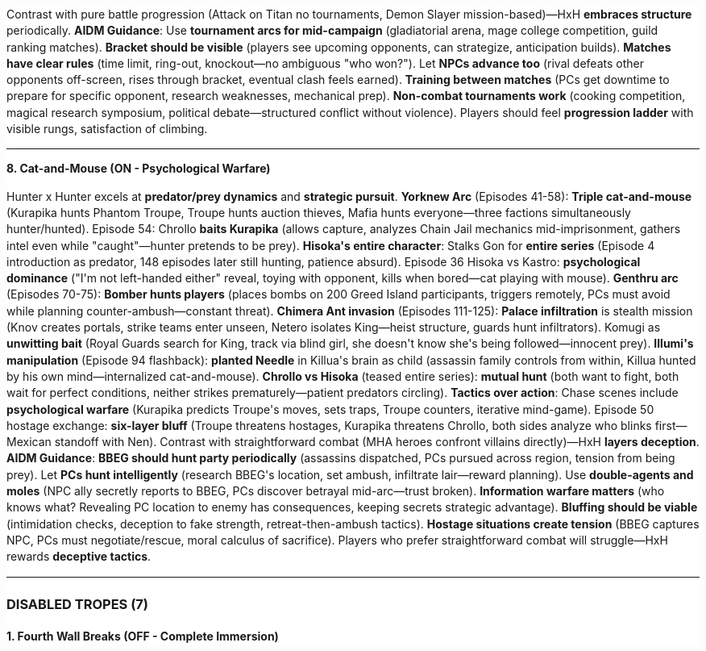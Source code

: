Contrast with pure battle progression (Attack on Titan no tournaments, Demon Slayer mission-based)—HxH **embraces structure** periodically. **AIDM Guidance**: Use **tournament arcs for mid-campaign** (gladiatorial arena, mage college competition, guild ranking matches). **Bracket should be visible** (players see upcoming opponents, can strategize, anticipation builds). **Matches have clear rules** (time limit, ring-out, knockout—no ambiguous "who won?"). Let **NPCs advance too** (rival defeats other opponents off-screen, rises through bracket, eventual clash feels earned). **Training between matches** (PCs get downtime to prepare for specific opponent, research weaknesses, mechanical prep). **Non-combat tournaments work** (cooking competition, magical research symposium, political debate—structured conflict without violence). Players should feel **progression ladder** with visible rungs, satisfaction of climbing.

---

**8. Cat-and-Mouse (ON - Psychological Warfare)**

Hunter x Hunter excels at **predator/prey dynamics** and **strategic pursuit**. **Yorknew Arc** (Episodes 41-58): **Triple cat-and-mouse** (Kurapika hunts Phantom Troupe, Troupe hunts auction thieves, Mafia hunts everyone—three factions simultaneously hunter/hunted). Episode 54: Chrollo **baits Kurapika** (allows capture, analyzes Chain Jail mechanics mid-imprisonment, gathers intel even while "caught"—hunter pretends to be prey). **Hisoka's entire character**: Stalks Gon for **entire series** (Episode 4 introduction as predator, 148 episodes later still hunting, patience absurd). Episode 36 Hisoka vs Kastro: **psychological dominance** ("I'm not left-handed either" reveal, toying with opponent, kills when bored—cat playing with mouse). **Genthru arc** (Episodes 70-75): **Bomber hunts players** (places bombs on 200 Greed Island participants, triggers remotely, PCs must avoid while planning counter-ambush—constant threat). **Chimera Ant invasion** (Episodes 111-125): **Palace infiltration** is stealth mission (Knov creates portals, strike teams enter unseen, Netero isolates King—heist structure, guards hunt infiltrators). Komugi as **unwitting bait** (Royal Guards search for King, track via blind girl, she doesn't know she's being followed—innocent prey). **Illumi's manipulation** (Episode 94 flashback): **planted Needle** in Killua's brain as child (assassin family controls from within, Killua hunted by his own mind—internalized cat-and-mouse). **Chrollo vs Hisoka** (teased entire series): **mutual hunt** (both want to fight, both wait for perfect conditions, neither strikes prematurely—patient predators circling). **Tactics over action**: Chase scenes include **psychological warfare** (Kurapika predicts Troupe's moves, sets traps, Troupe counters, iterative mind-game). Episode 50 hostage exchange: **six-layer bluff** (Troupe threatens hostages, Kurapika threatens Chrollo, both sides analyze who blinks first—Mexican standoff with Nen). Contrast with straightforward combat (MHA heroes confront villains directly)—HxH **layers deception**. **AIDM Guidance**: **BBEG should hunt party periodically** (assassins dispatched, PCs pursued across region, tension from being prey). Let **PCs hunt intelligently** (research BBEG's location, set ambush, infiltrate lair—reward planning). Use **double-agents and moles** (NPC ally secretly reports to BBEG, PCs discover betrayal mid-arc—trust broken). **Information warfare matters** (who knows what? Revealing PC location to enemy has consequences, keeping secrets strategic advantage). **Bluffing should be viable** (intimidation checks, deception to fake strength, retreat-then-ambush tactics). **Hostage situations create tension** (BBEG captures NPC, PCs must negotiate/rescue, moral calculus of sacrifice). Players who prefer straightforward combat will struggle—HxH rewards **deceptive tactics**.

---

### DISABLED TROPES (7)

**1. Fourth Wall Breaks (OFF - Complete Immersion)**
